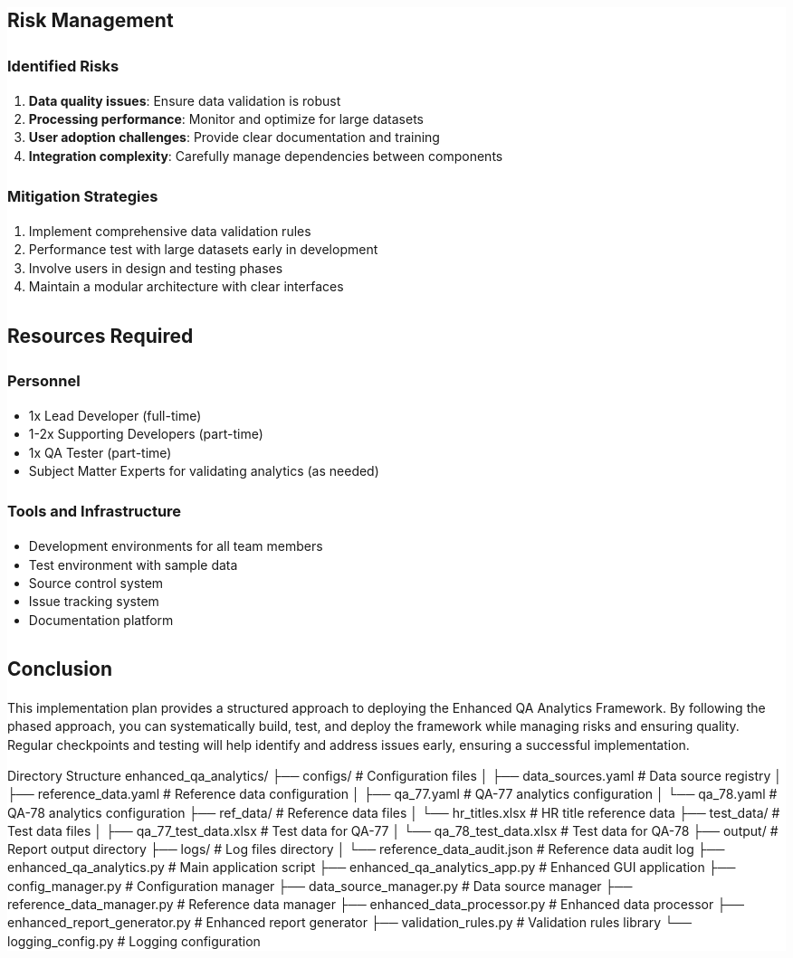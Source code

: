 ## Risk Management

### Identified Risks
1. **Data quality issues**: Ensure data validation is robust
2. **Processing performance**: Monitor and optimize for large datasets
3. **User adoption challenges**: Provide clear documentation and training
4. **Integration complexity**: Carefully manage dependencies between components

### Mitigation Strategies
1. Implement comprehensive data validation rules
2. Performance test with large datasets early in development
3. Involve users in design and testing phases
4. Maintain a modular architecture with clear interfaces

## Resources Required

### Personnel
- 1x Lead Developer (full-time)
- 1-2x Supporting Developers (part-time)
- 1x QA Tester (part-time)
- Subject Matter Experts for validating analytics (as needed)

### Tools and Infrastructure
- Development environments for all team members
- Test environment with sample data
- Source control system
- Issue tracking system
- Documentation platform

## Conclusion

This implementation plan provides a structured approach to deploying the Enhanced QA Analytics Framework. By following the phased approach, you can systematically build, test, and deploy the framework while managing risks and ensuring quality. Regular checkpoints and testing will help identify and address issues early, ensuring a successful implementation.


Directory Structure
enhanced_qa_analytics/
├── configs/              # Configuration files
│   ├── data_sources.yaml   # Data source registry
│   ├── reference_data.yaml # Reference data configuration
│   ├── qa_77.yaml          # QA-77 analytics configuration
│   └── qa_78.yaml          # QA-78 analytics configuration
├── ref_data/             # Reference data files
│   └── hr_titles.xlsx      # HR title reference data
├── test_data/            # Test data files
│   ├── qa_77_test_data.xlsx # Test data for QA-77
│   └── qa_78_test_data.xlsx # Test data for QA-78
├── output/               # Report output directory
├── logs/                 # Log files directory
│   └── reference_data_audit.json # Reference data audit log
├── enhanced_qa_analytics.py  # Main application script
├── enhanced_qa_analytics_app.py # Enhanced GUI application
├── config_manager.py     # Configuration manager
├── data_source_manager.py # Data source manager
├── reference_data_manager.py # Reference data manager
├── enhanced_data_processor.py # Enhanced data processor
├── enhanced_report_generator.py # Enhanced report generator
├── validation_rules.py   # Validation rules library
└── logging_config.py     # Logging configuration
